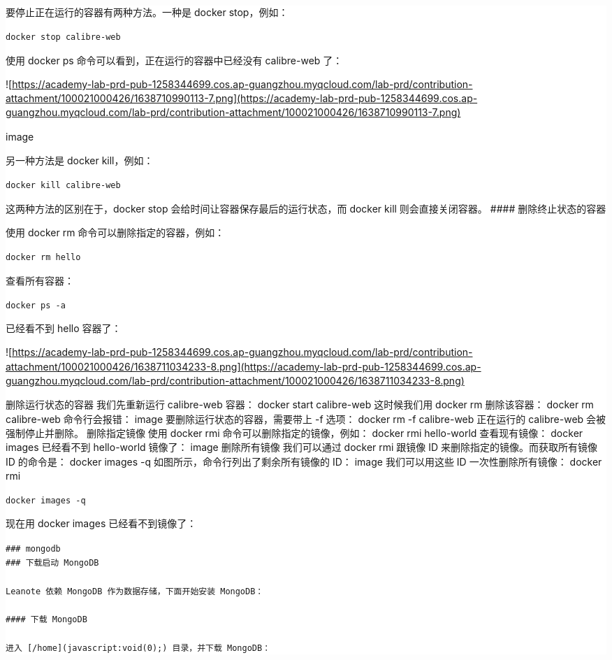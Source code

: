 要停止正在运行的容器有两种方法。一种是 docker stop，例如：

```
docker stop calibre-web
```

使用 docker ps 命令可以看到，正在运行的容器中已经没有 calibre-web 了：

![https://academy-lab-prd-pub-1258344699.cos.ap-guangzhou.myqcloud.com/lab-prd/contribution-attachment/100021000426/1638710990113-7.png](https://academy-lab-prd-pub-1258344699.cos.ap-guangzhou.myqcloud.com/lab-prd/contribution-attachment/100021000426/1638710990113-7.png)

image

另一种方法是 docker kill，例如：

```
docker kill calibre-web
```

这两种方法的区别在于，docker stop 会给时间让容器保存最后的运行状态，而 docker kill 则会直接关闭容器。 #### 删除终止状态的容器

使用 docker rm 命令可以删除指定的容器，例如：

```
docker rm hello
```

查看所有容器：

```
docker ps -a
```

已经看不到 hello 容器了：

![https://academy-lab-prd-pub-1258344699.cos.ap-guangzhou.myqcloud.com/lab-prd/contribution-attachment/100021000426/1638711034233-8.png](https://academy-lab-prd-pub-1258344699.cos.ap-guangzhou.myqcloud.com/lab-prd/contribution-attachment/100021000426/1638711034233-8.png)

删除运行状态的容器 我们先重新运行 calibre-web 容器： docker start calibre-web 这时候我们用 docker rm 删除该容器： docker rm calibre-web 命令行会报错： image 要删除运行状态的容器，需要带上 -f 选项： docker rm -f calibre-web 正在运行的 calibre-web 会被强制停止并删除。 删除指定镜像 使用 docker rmi 命令可以删除指定的镜像，例如： docker rmi hello-world 查看现有镜像： docker images 已经看不到 hello-world 镜像了： image 删除所有镜像 我们可以通过 docker rmi 跟镜像 ID 来删除指定的镜像。而获取所有镜像 ID 的命令是： docker images -q 如图所示，命令行列出了剩余所有镜像的 ID： image 我们可以用这些 ID 一次性删除所有镜像： docker rmi

```
docker images -q
```

现在用 docker images 已经看不到镜像了：

```
### mongodb
### 下载启动 MongoDB

Leanote 依赖 MongoDB 作为数据存储，下面开始安装 MongoDB：

#### 下载 MongoDB

进入 [/home](javascript:void(0);) 目录，并下载 MongoDB：

```
